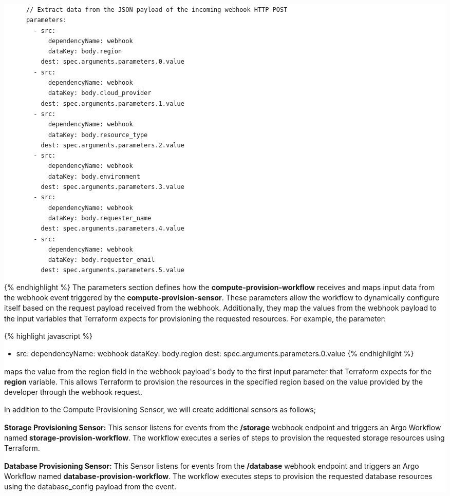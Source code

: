           // Extract data from the JSON payload of the incoming webhook HTTP POST
          parameters:
            - src:
                dependencyName: webhook
                dataKey: body.region
              dest: spec.arguments.parameters.0.value
            - src:
                dependencyName: webhook
                dataKey: body.cloud_provider
              dest: spec.arguments.parameters.1.value
            - src:
                dependencyName: webhook
                dataKey: body.resource_type
              dest: spec.arguments.parameters.2.value
            - src:
                dependencyName: webhook
                dataKey: body.environment
              dest: spec.arguments.parameters.3.value
            - src:
                dependencyName: webhook
                dataKey: body.requester_name
              dest: spec.arguments.parameters.4.value
            - src:
                dependencyName: webhook
                dataKey: body.requester_email
              dest: spec.arguments.parameters.5.value
{% endhighlight %}
The parameters section defines how the **compute-provision-workflow** receives and maps input data from the webhook event triggered by the **compute-provision-sensor**. These parameters allow the workflow to dynamically configure itself based on the request payload received from the webhook. Additionally, they map the values from the webhook payload to the input variables that Terraform expects for provisioning the requested resources.
For example, the parameter:

{% highlight javascript %}
- src:
    dependencyName: webhook
    dataKey: body.region
  dest: spec.arguments.parameters.0.value
{% endhighlight %}

maps the value from the region field in the webhook payload's body to the first input parameter that Terraform expects for the **region** variable. This allows Terraform to provision the resources in the specified region based on the value provided by the developer through the webhook request.


In addition to the Compute Provisioning Sensor, we will create additional sensors as follows;

**Storage Provisioning Sensor:** This sensor listens for events from the **/storage** webhook endpoint and triggers an Argo Workflow named **storage-provision-workflow**. The workflow executes a series of steps to provision the requested storage resources using Terraform.

**Database Provisioning Sensor:** This Sensor listens for events from the **/database** webhook endpoint and triggers an Argo Workflow named **database-provision-workflow**. The workflow executes steps to provision the requested database resources using the database_config payload from the event.
